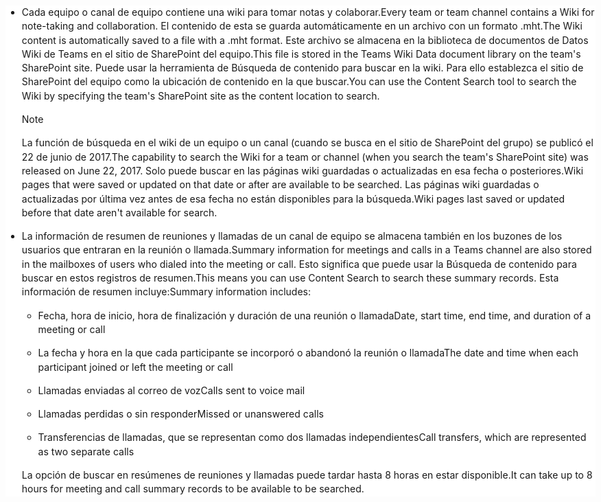 - <span data-ttu-id="51a46-323">Cada equipo o canal de equipo contiene una wiki para tomar notas y colaborar.</span><span class="sxs-lookup"><span data-stu-id="51a46-323">Every team or team channel contains a Wiki for note-taking and collaboration.</span></span> <span data-ttu-id="51a46-324">El contenido de esta se guarda automáticamente en un archivo con un formato .mht.</span><span class="sxs-lookup"><span data-stu-id="51a46-324">The Wiki content is automatically saved to a file with a .mht format.</span></span> <span data-ttu-id="51a46-325">Este archivo se almacena en la biblioteca de documentos de Datos Wiki de Teams en el sitio de SharePoint del equipo.</span><span class="sxs-lookup"><span data-stu-id="51a46-325">This file is stored in the Teams Wiki Data document library on the team's SharePoint site.</span></span> <span data-ttu-id="51a46-326">Puede usar la herramienta de Búsqueda de contenido para buscar en la wiki. Para ello establezca el sitio de SharePoint del equipo como la ubicación de contenido en la que buscar.</span><span class="sxs-lookup"><span data-stu-id="51a46-326">You can use the Content Search tool to search the Wiki by specifying the team's SharePoint site as the content location to search.</span></span> 
    
    > [!NOTE]
    > <span data-ttu-id="51a46-327">La función de búsqueda en el wiki de un equipo o un canal (cuando se busca en el sitio de SharePoint del grupo) se publicó el 22 de junio de 2017.</span><span class="sxs-lookup"><span data-stu-id="51a46-327">The capability to search the Wiki for a team or channel (when you search the team's SharePoint site) was released on June 22, 2017.</span></span> <span data-ttu-id="51a46-328">Solo puede buscar en las páginas wiki guardadas o actualizadas en esa fecha o posteriores.</span><span class="sxs-lookup"><span data-stu-id="51a46-328">Wiki pages that were saved or updated on that date or after are available to be searched.</span></span> <span data-ttu-id="51a46-329">Las páginas wiki guardadas o actualizadas por última vez antes de esa fecha no están disponibles para la búsqueda.</span><span class="sxs-lookup"><span data-stu-id="51a46-329">Wiki pages last saved or updated before that date aren't available for search.</span></span> 
 
- <span data-ttu-id="51a46-330">La información de resumen de reuniones y llamadas de un canal de equipo se almacena también en los buzones de los usuarios que entraran en la reunión o llamada.</span><span class="sxs-lookup"><span data-stu-id="51a46-330">Summary information for meetings and calls in a Teams channel are also stored in the mailboxes of users who dialed into the meeting or call.</span></span> <span data-ttu-id="51a46-331">Esto significa que puede usar la Búsqueda de contenido para buscar en estos registros de resumen.</span><span class="sxs-lookup"><span data-stu-id="51a46-331">This means you can use Content Search to search these summary records.</span></span> <span data-ttu-id="51a46-332">Esta información de resumen incluye:</span><span class="sxs-lookup"><span data-stu-id="51a46-332">Summary information includes:</span></span> 
  
  - <span data-ttu-id="51a46-333">Fecha, hora de inicio, hora de finalización y duración de una reunión o llamada</span><span class="sxs-lookup"><span data-stu-id="51a46-333">Date, start time, end time, and duration of a meeting or call</span></span>

  - <span data-ttu-id="51a46-334">La fecha y hora en la que cada participante se incorporó o abandonó la reunión o llamada</span><span class="sxs-lookup"><span data-stu-id="51a46-334">The date and time when each participant joined or left the meeting or call</span></span>

  - <span data-ttu-id="51a46-335">Llamadas enviadas al correo de voz</span><span class="sxs-lookup"><span data-stu-id="51a46-335">Calls sent to voice mail</span></span>

  - <span data-ttu-id="51a46-336">Llamadas perdidas o sin responder</span><span class="sxs-lookup"><span data-stu-id="51a46-336">Missed or unanswered calls</span></span>

  - <span data-ttu-id="51a46-337">Transferencias de llamadas, que se representan como dos llamadas independientes</span><span class="sxs-lookup"><span data-stu-id="51a46-337">Call transfers, which are represented as two separate calls</span></span>

  <span data-ttu-id="51a46-338">La opción de buscar en resúmenes de reuniones y llamadas puede tardar hasta 8 horas en estar disponible.</span><span class="sxs-lookup"><span data-stu-id="51a46-338">It can take up to 8 hours for meeting and call summary records to be available to be searched.</span></span>
